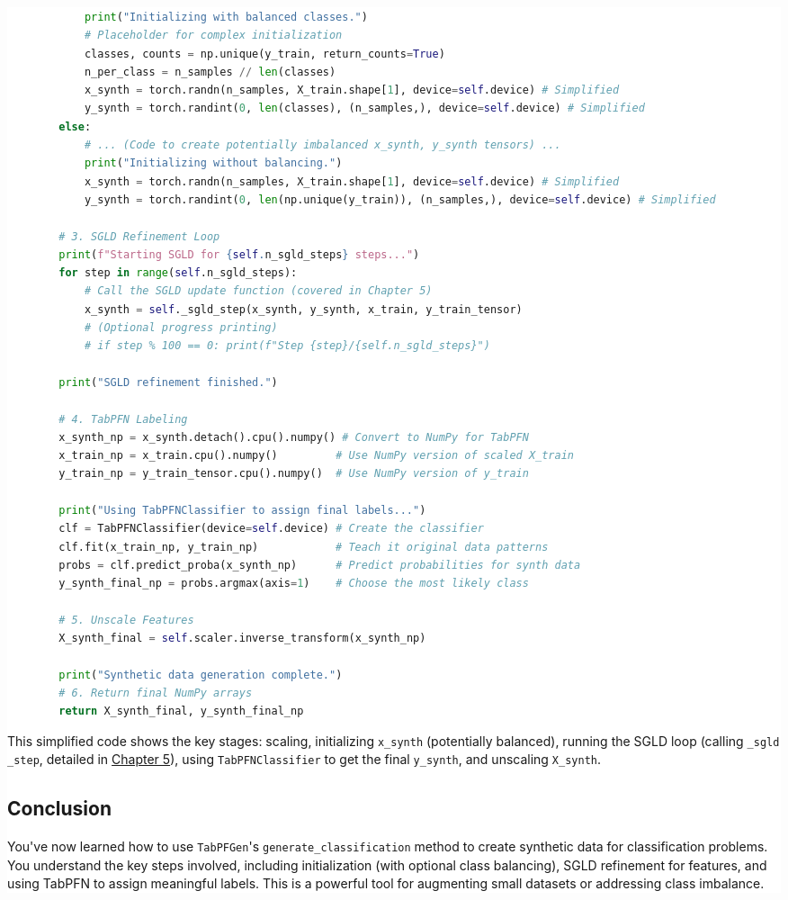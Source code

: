```python
            print("Initializing with balanced classes.")
            # Placeholder for complex initialization
            classes, counts = np.unique(y_train, return_counts=True)
            n_per_class = n_samples // len(classes)
            x_synth = torch.randn(n_samples, X_train.shape[1], device=self.device) # Simplified
            y_synth = torch.randint(0, len(classes), (n_samples,), device=self.device) # Simplified
        else:
            # ... (Code to create potentially imbalanced x_synth, y_synth tensors) ...
            print("Initializing without balancing.")
            x_synth = torch.randn(n_samples, X_train.shape[1], device=self.device) # Simplified
            y_synth = torch.randint(0, len(np.unique(y_train)), (n_samples,), device=self.device) # Simplified

        # 3. SGLD Refinement Loop
        print(f"Starting SGLD for {self.n_sgld_steps} steps...")
        for step in range(self.n_sgld_steps):
            # Call the SGLD update function (covered in Chapter 5)
            x_synth = self._sgld_step(x_synth, y_synth, x_train, y_train_tensor)
            # (Optional progress printing)
            # if step % 100 == 0: print(f"Step {step}/{self.n_sgld_steps}")

        print("SGLD refinement finished.")

        # 4. TabPFN Labeling
        x_synth_np = x_synth.detach().cpu().numpy() # Convert to NumPy for TabPFN
        x_train_np = x_train.cpu().numpy()         # Use NumPy version of scaled X_train
        y_train_np = y_train_tensor.cpu().numpy()  # Use NumPy version of y_train

        print("Using TabPFNClassifier to assign final labels...")
        clf = TabPFNClassifier(device=self.device) # Create the classifier
        clf.fit(x_train_np, y_train_np)            # Teach it original data patterns
        probs = clf.predict_proba(x_synth_np)      # Predict probabilities for synth data
        y_synth_final_np = probs.argmax(axis=1)    # Choose the most likely class

        # 5. Unscale Features
        X_synth_final = self.scaler.inverse_transform(x_synth_np)

        print("Synthetic data generation complete.")
        # 6. Return final NumPy arrays
        return X_synth_final, y_synth_final_np
```

This simplified code shows the key stages: scaling, initializing `x_synth` (potentially balanced), running the SGLD loop (calling `_sgld_step`, detailed in [Chapter 5](05_sgld_sampling____sgld_step___.md)), using `TabPFNClassifier` to get the final `y_synth`, and unscaling `X_synth`.

## Conclusion

You've now learned how to use `TabPFGen`'s `generate_classification` method to create synthetic data for classification problems. You understand the key steps involved, including initialization (with optional class balancing), SGLD refinement for features, and using TabPFN to assign meaningful labels. This is a powerful tool for augmenting small datasets or addressing class imbalance.
